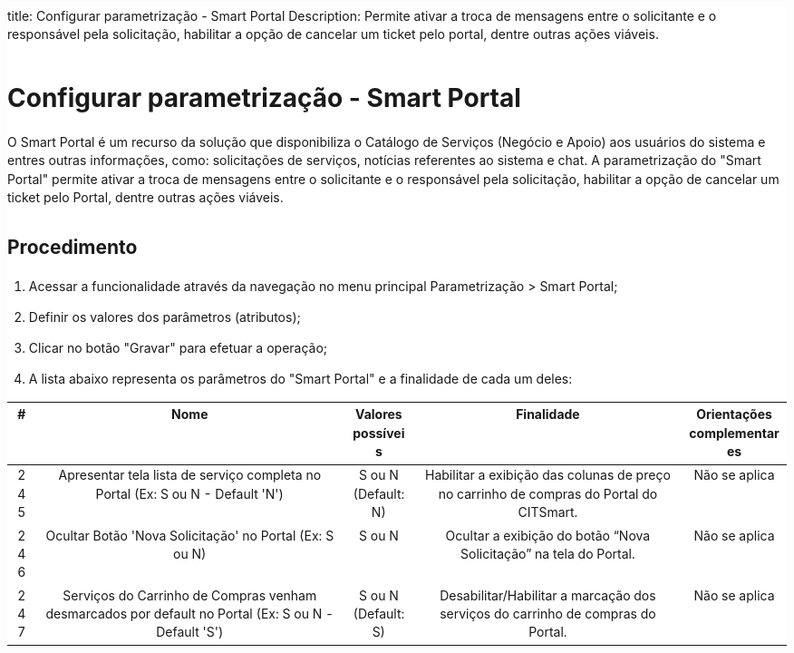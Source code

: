 title: Configurar parametrização - Smart Portal
Description: Permite ativar a troca de mensagens entre o solicitante e o responsável pela solicitação, habilitar a opção de cancelar um ticket pelo portal, dentre outras ações viáveis.
# Configurar parametrização - Smart Portal

O Smart Portal é um recurso da solução que disponibiliza o Catálogo de Serviços
(Negócio e Apoio) aos usuários do sistema e entres outras informações, como:
solicitações de serviços, notícias referentes ao sistema e chat. A
parametrização do "Smart Portal" permite ativar a troca de mensagens entre o
solicitante e o responsável pela solicitação, habilitar a opção de cancelar um
ticket pelo Portal, dentre outras ações viáveis.

Procedimento
------------

1.  Acessar a funcionalidade através da navegação no menu principal
    Parametrização \> Smart Portal;

2.  Definir os valores dos parâmetros (atributos);

3.  Clicar no botão "Gravar" para efetuar a operação;

4.  A lista abaixo representa os parâmetros do "Smart Portal" e a finalidade de
    cada um deles:

|  #  |                                                       Nome                                                       |  Valores possíveis  |                                                                                                                                                                                                                                                                                        Finalidade                                                                                                                                                                                                                                                                                       |                                                                                                                          Orientações complementares                                                                                                                         |
|:---:|:----------------------------------------------------------------------------------------------------------------:|:-------------------:|:---------------------------------------------------------------------------------------------------------------------------------------------------------------------------------------------------------------------------------------------------------------------------------------------------------------------------------------------------------------------------------------------------------------------------------------------------------------------------------------------------------------------------------------------------------------------------------------:|:---------------------------------------------------------------------------------------------------------------------------------------------------------------------------------------------------------------------------------------------------------------------------:|
| 245 |                  Apresentar tela lista de serviço completa no Portal (Ex: S ou N - Default 'N')                  | S ou N (Default: N) |                                                                                                                                                                                                                                                 Habilitar a exibição das colunas de preço no carrinho de compras do Portal do CITSmart.                                                                                                                                                                                                                                                 |                                                                                                                                Não se aplica                                                                                                                                |
| 246 |                              Ocultar Botão 'Nova Solicitação' no Portal (Ex: S ou N)                             |        S ou N       |                                                                                                                                                                                                                                                            Ocultar a exibição do botão “Nova Solicitação” na tela do Portal.                                                                                                                                                                                                                                                            |                                                                                                                                Não se aplica                                                                                                                                |
| 247 |        Serviços do Carrinho de Compras venham desmarcados por default no Portal (Ex: S ou N - Default 'S')       | S ou N (Default: S) |                                                                                                                                                                                                                                                     Desabilitar/Habilitar a marcação dos serviços do carrinho de compras do Portal.                                                                                                                                                                                                                                                     |                                                                                                                                Não se aplica                                                                                                                                |